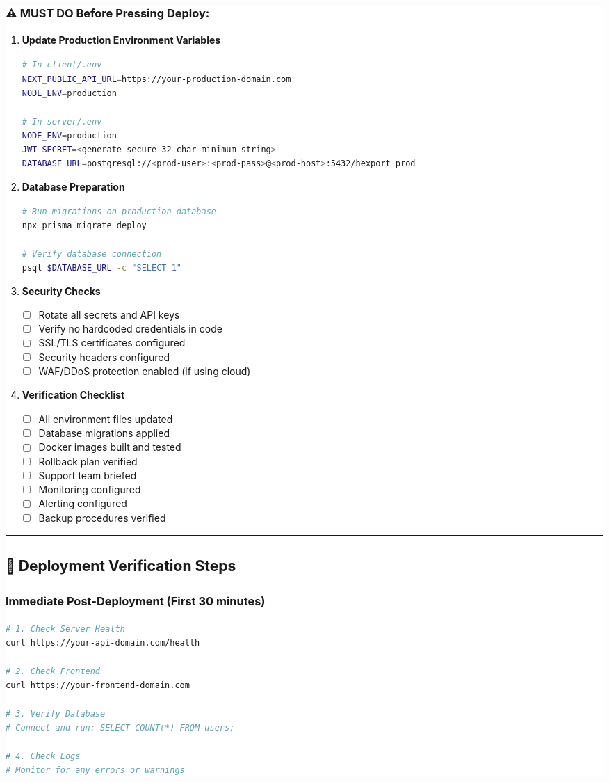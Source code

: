 ### ⚠️ MUST DO Before Pressing Deploy:

1. **Update Production Environment Variables**

   ```bash
   # In client/.env
   NEXT_PUBLIC_API_URL=https://your-production-domain.com
   NODE_ENV=production

   # In server/.env
   NODE_ENV=production
   JWT_SECRET=<generate-secure-32-char-minimum-string>
   DATABASE_URL=postgresql://<prod-user>:<prod-pass>@<prod-host>:5432/hexport_prod
   ```

2. **Database Preparation**

   ```bash
   # Run migrations on production database
   npx prisma migrate deploy

   # Verify database connection
   psql $DATABASE_URL -c "SELECT 1"
   ```

3. **Security Checks**

   - [ ] Rotate all secrets and API keys
   - [ ] Verify no hardcoded credentials in code
   - [ ] SSL/TLS certificates configured
   - [ ] Security headers configured
   - [ ] WAF/DDoS protection enabled (if using cloud)

4. **Verification Checklist**
   - [ ] All environment files updated
   - [ ] Database migrations applied
   - [ ] Docker images built and tested
   - [ ] Rollback plan verified
   - [ ] Support team briefed
   - [ ] Monitoring configured
   - [ ] Alerting configured
   - [ ] Backup procedures verified

---

## 🎯 Deployment Verification Steps

### Immediate Post-Deployment (First 30 minutes)

```bash
# 1. Check Server Health
curl https://your-api-domain.com/health

# 2. Check Frontend
curl https://your-frontend-domain.com

# 3. Verify Database
# Connect and run: SELECT COUNT(*) FROM users;

# 4. Check Logs
# Monitor for any errors or warnings
```
